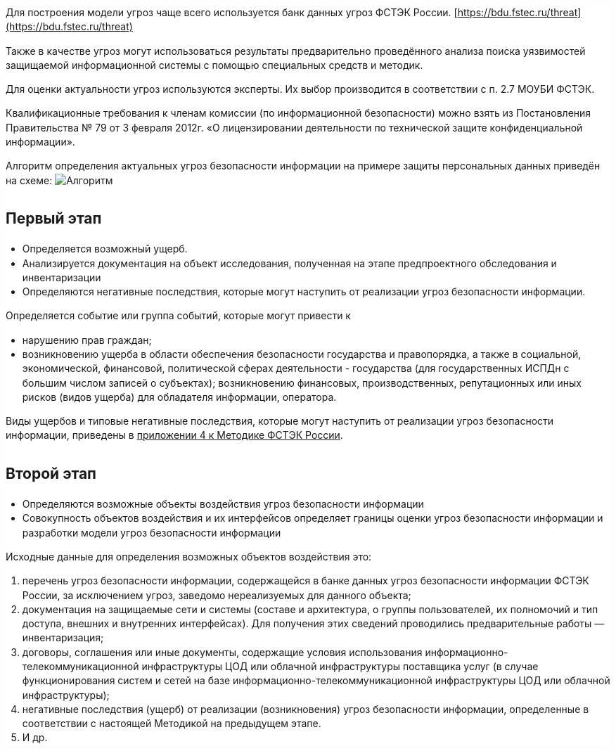 Для построения модели угроз чаще всего используется банк данных угроз ФСТЭК России. [https://bdu.fstec.ru/threat](https://bdu.fstec.ru/threat)

Также в качестве угроз могут использоваться результаты предварительно проведённого анализа поиска уязвимостей защищаемой информационной системы с помощью специальных средств и методик.

Для оценки актуальности угроз используются эксперты. Их выбор производится в соответствии с п. 2.7 МОУБИ ФСТЭК.

Квалификационные требования к членам комиссии (по информационной безопасности) можно взять из Постановления Правительства № 79 от 3 февраля 2012г. «О лицензировании деятельности по технической защите конфиденциальной информации».

Алгоритм определения актуальных угроз безопасности информации на примере защиты персональных данных приведён на схеме:
![Алгоритм](./imgs/threats_alg.jpg)

## Первый этап
- Определяется возможный ущерб.
- Анализируется документация на объект исследования, полученная на этапе предпроектного обследования и инвентаризации
- Определяются негативные последствия, которые могут наступить от реализации угроз безопасности информации.

Определяется событие или группа событий, которые могут привести к
- нарушению прав граждан;
- возникновению ущерба в области обеспечения безопасности государства и правопорядка, а также в социальной, экономической, финансовой, политической сферах деятельности - государства (для государственных ИСПДн с большим числом записей о субъектах);
возникновению финансовых, производственных, репутационных или иных рисков (видов ущерба) для обладателя информации, оператора.

Виды ущербов и типовые негативные последствия, которые могут наступить от реализации угроз безопасности информации, приведены в [приложении 4 к Методике ФСТЭК России](https://www.consultant.ru/document/cons_doc_LAW_378330/2946b94c71ab9aa7c3a84414c80c3e6945402062/).

## Второй этап
- Определяются возможные объекты воздействия угроз безопасности информации
- Совокупность объектов воздействия и их интерфейсов определяет границы оценки угроз безопасности информации и разработки модели угроз безопасности информации

Исходные данные для определения возможных объектов воздействия это:
1. перечень угроз безопасности информации, содержащейся в банке данных угроз безопасности информации ФСТЭК России, за исключением угроз, заведомо нереализуемых для данного объекта;
1. документация на защищаемые сети и системы (составе и архитектура, о группы пользователей, их полномочий и тип доступа, внешних и внутренних интерфейсах). Для получения этих сведений проводились предварительные работы — инвентаризация;
1. договоры, соглашения или иные документы, содержащие условия использования информационно-телекоммуникационной инфраструктуры ЦОД или облачной инфраструктуры поставщика услуг (в случае функционирования систем и сетей на базе информационно-телекоммуникационной инфраструктуры ЦОД или облачной инфраструктуры);
1. негативные последствия (ущерб) от реализации (возникновения) угроз безопасности информации, определенные в соответствии с настоящей Методикой на предыдущем этапе.
1. И др.
